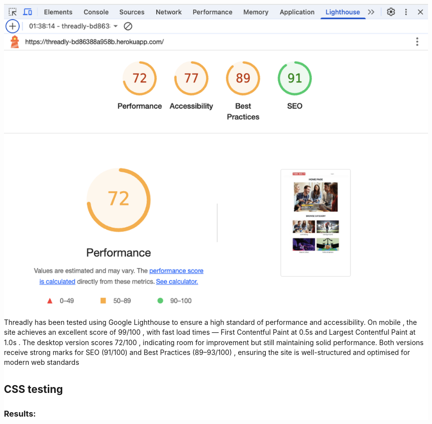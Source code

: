 ![Mobile](doc/images/mobileLighthouse.png)  
Threadly has been tested using Google Lighthouse to ensure a high standard of performance and accessibility. On mobile , the site achieves an excellent score of 99/100 , with fast load times — First Contentful Paint at 0.5s and Largest Contentful Paint at 1.0s . The desktop version scores 72/100 , indicating room for improvement but still maintaining solid performance. Both versions receive strong marks for SEO (91/100) and Best Practices (89–93/100) , ensuring the site is well-structured and optimised for modern web standards

## CSS testing 
### Results: